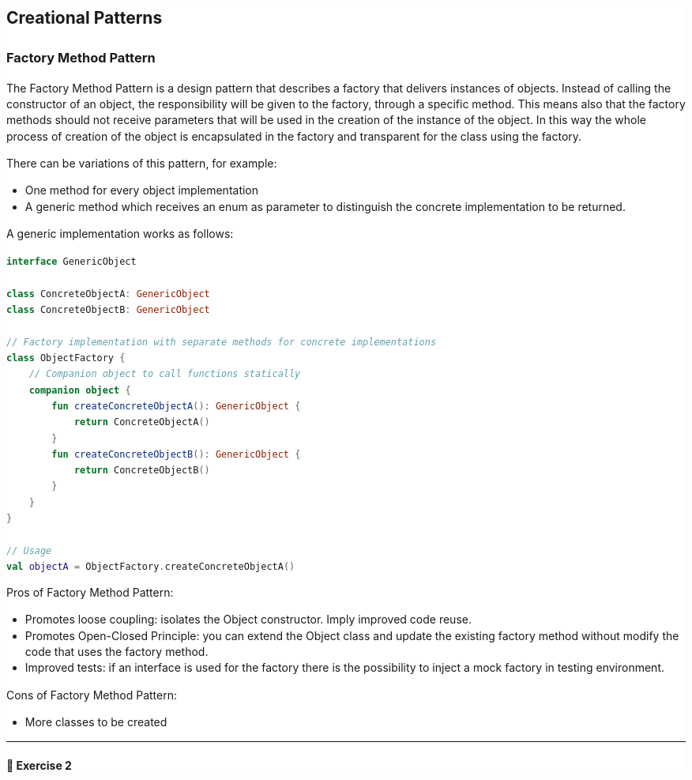 ## Creational Patterns

### Factory Method Pattern

The Factory Method Pattern is a design pattern that describes a factory that delivers instances of objects. Instead of calling the constructor of an object, the responsibility will be given to the factory, through a specific method. This means also that the factory methods should not receive parameters that will be used in the creation of the instance of the object. In this way the whole process of creation of the object is encapsulated in the factory and transparent for the class using the factory.

There can be variations of this pattern, for example:
- One method for every object implementation
- A generic method which receives an enum as parameter to distinguish the concrete implementation to be returned.

A generic implementation works as follows:
```kotlin
interface GenericObject

class ConcreteObjectA: GenericObject
class ConcreteObjectB: GenericObject

// Factory implementation with separate methods for concrete implementations
class ObjectFactory {
    // Companion object to call functions statically
    companion object {
        fun createConcreteObjectA(): GenericObject {
            return ConcreteObjectA()
        }
        fun createConcreteObjectB(): GenericObject {
            return ConcreteObjectB()
        }
    }
}

// Usage
val objectA = ObjectFactory.createConcreteObjectA()
```

Pros of Factory Method Pattern:
- Promotes loose coupling: isolates the Object constructor. Imply improved code reuse.
- Promotes Open-Closed Principle: you can extend the Object class and update the existing factory method without modify the code that uses the factory method.
- Improved tests: if an interface is used for the factory there is the possibility to inject a mock factory in testing environment.

Cons of Factory Method Pattern:
- More classes to be created

---
#### 🧩 Exercise 2
